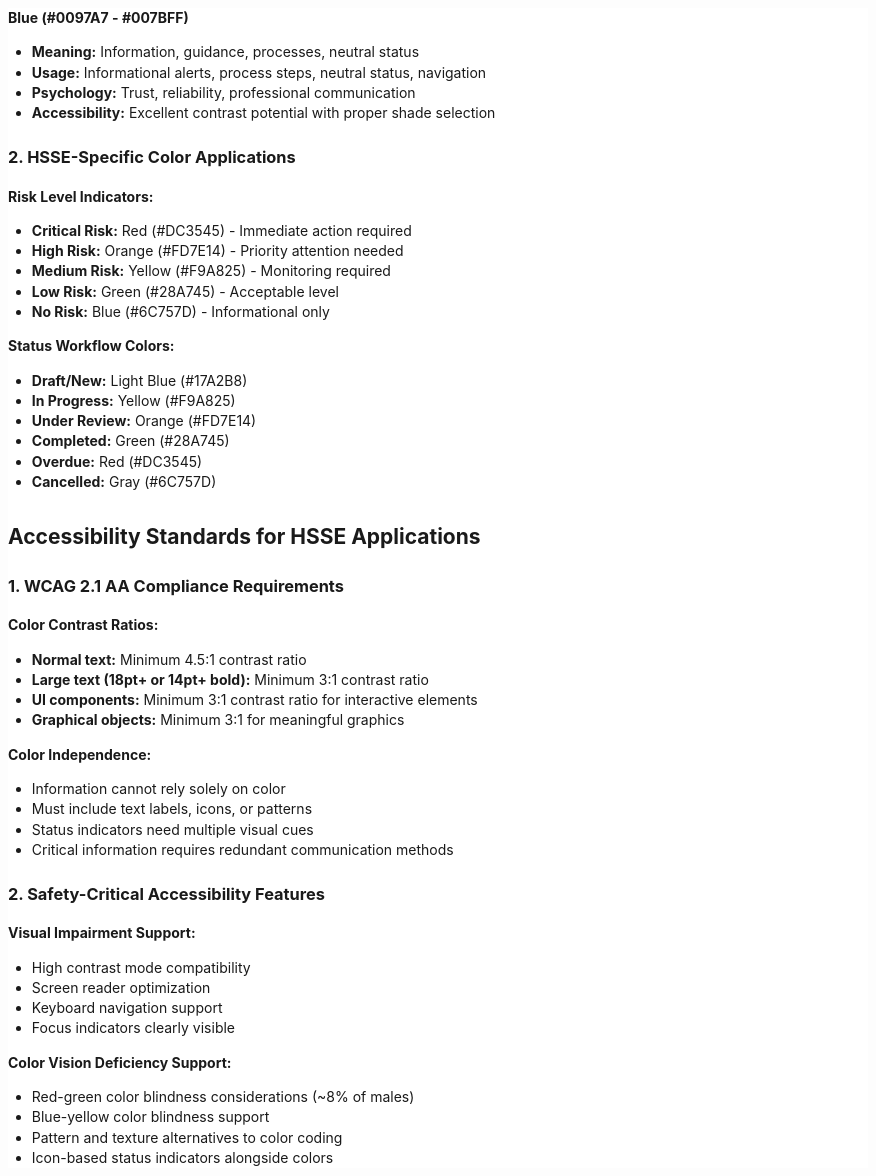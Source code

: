 **Blue (#0097A7 - #007BFF)**
- **Meaning:** Information, guidance, processes, neutral status
- **Usage:** Informational alerts, process steps, neutral status, navigation
- **Psychology:** Trust, reliability, professional communication
- **Accessibility:** Excellent contrast potential with proper shade selection

### 2. HSSE-Specific Color Applications

**Risk Level Indicators:**
- **Critical Risk:** Red (#DC3545) - Immediate action required
- **High Risk:** Orange (#FD7E14) - Priority attention needed
- **Medium Risk:** Yellow (#F9A825) - Monitoring required
- **Low Risk:** Green (#28A745) - Acceptable level
- **No Risk:** Blue (#6C757D) - Informational only

**Status Workflow Colors:**
- **Draft/New:** Light Blue (#17A2B8)
- **In Progress:** Yellow (#F9A825)
- **Under Review:** Orange (#FD7E14)
- **Completed:** Green (#28A745)
- **Overdue:** Red (#DC3545)
- **Cancelled:** Gray (#6C757D)

## Accessibility Standards for HSSE Applications

### 1. WCAG 2.1 AA Compliance Requirements

**Color Contrast Ratios:**
- **Normal text:** Minimum 4.5:1 contrast ratio
- **Large text (18pt+ or 14pt+ bold):** Minimum 3:1 contrast ratio
- **UI components:** Minimum 3:1 contrast ratio for interactive elements
- **Graphical objects:** Minimum 3:1 for meaningful graphics

**Color Independence:**
- Information cannot rely solely on color
- Must include text labels, icons, or patterns
- Status indicators need multiple visual cues
- Critical information requires redundant communication methods

### 2. Safety-Critical Accessibility Features

**Visual Impairment Support:**
- High contrast mode compatibility
- Screen reader optimization
- Keyboard navigation support
- Focus indicators clearly visible

**Color Vision Deficiency Support:**
- Red-green color blindness considerations (~8% of males)
- Blue-yellow color blindness support
- Pattern and texture alternatives to color coding
- Icon-based status indicators alongside colors
